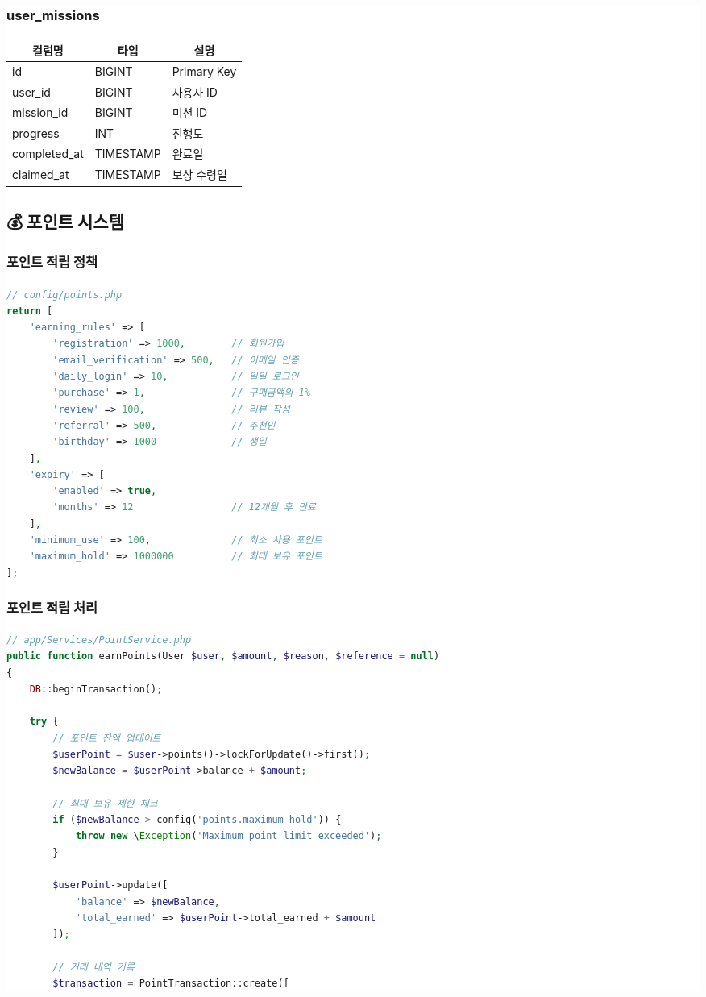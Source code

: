 ### user_missions
| 컬럼명 | 타입 | 설명 |
|--------|------|------|
| id | BIGINT | Primary Key |
| user_id | BIGINT | 사용자 ID |
| mission_id | BIGINT | 미션 ID |
| progress | INT | 진행도 |
| completed_at | TIMESTAMP | 완료일 |
| claimed_at | TIMESTAMP | 보상 수령일 |

## 💰 포인트 시스템

### 포인트 적립 정책
```php
// config/points.php
return [
    'earning_rules' => [
        'registration' => 1000,        // 회원가입
        'email_verification' => 500,   // 이메일 인증
        'daily_login' => 10,           // 일일 로그인
        'purchase' => 1,               // 구매금액의 1%
        'review' => 100,               // 리뷰 작성
        'referral' => 500,             // 추천인
        'birthday' => 1000             // 생일
    ],
    'expiry' => [
        'enabled' => true,
        'months' => 12                 // 12개월 후 만료
    ],
    'minimum_use' => 100,              // 최소 사용 포인트
    'maximum_hold' => 1000000          // 최대 보유 포인트
];
```

### 포인트 적립 처리
```php
// app/Services/PointService.php
public function earnPoints(User $user, $amount, $reason, $reference = null)
{
    DB::beginTransaction();
    
    try {
        // 포인트 잔액 업데이트
        $userPoint = $user->points()->lockForUpdate()->first();
        $newBalance = $userPoint->balance + $amount;
        
        // 최대 보유 제한 체크
        if ($newBalance > config('points.maximum_hold')) {
            throw new \Exception('Maximum point limit exceeded');
        }
        
        $userPoint->update([
            'balance' => $newBalance,
            'total_earned' => $userPoint->total_earned + $amount
        ]);
        
        // 거래 내역 기록
        $transaction = PointTransaction::create([
```